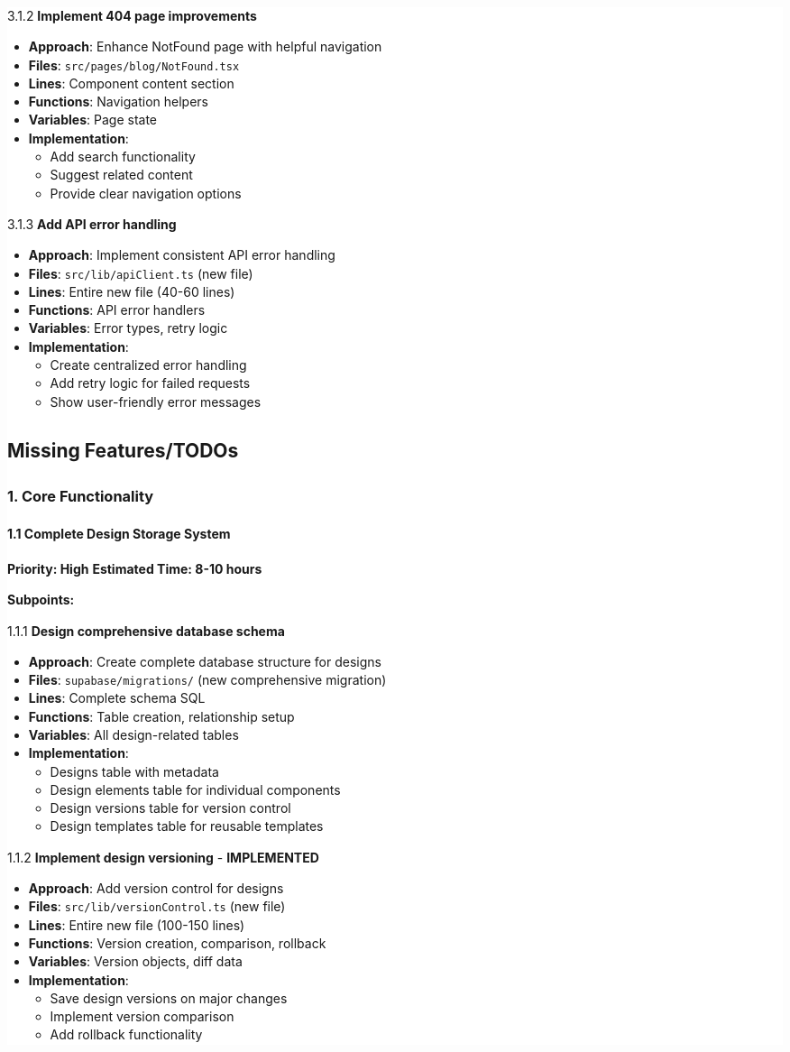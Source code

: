 3.1.2 **Implement 404 page improvements**
- **Approach**: Enhance NotFound page with helpful navigation
- **Files**: `src/pages/blog/NotFound.tsx`
- **Lines**: Component content section
- **Functions**: Navigation helpers
- **Variables**: Page state
- **Implementation**:
  - Add search functionality
  - Suggest related content
  - Provide clear navigation options

3.1.3 **Add API error handling**
- **Approach**: Implement consistent API error handling
- **Files**: `src/lib/apiClient.ts` (new file)
- **Lines**: Entire new file (40-60 lines)
- **Functions**: API error handlers
- **Variables**: Error types, retry logic
- **Implementation**:
  - Create centralized error handling
  - Add retry logic for failed requests
  - Show user-friendly error messages

## Missing Features/TODOs

### 1. Core Functionality

#### 1.1 Complete Design Storage System
**Priority: High**
**Estimated Time: 8-10 hours**

**Subpoints:**

1.1.1 **Design comprehensive database schema**
- **Approach**: Create complete database structure for designs
- **Files**: `supabase/migrations/` (new comprehensive migration)
- **Lines**: Complete schema SQL
- **Functions**: Table creation, relationship setup
- **Variables**: All design-related tables
- **Implementation**:
  - Designs table with metadata
  - Design elements table for individual components
  - Design versions table for version control
  - Design templates table for reusable templates

1.1.2 **Implement design versioning** - **IMPLEMENTED**
- **Approach**: Add version control for designs
- **Files**: `src/lib/versionControl.ts` (new file)
- **Lines**: Entire new file (100-150 lines)
- **Functions**: Version creation, comparison, rollback
- **Variables**: Version objects, diff data
- **Implementation**:
  - Save design versions on major changes
  - Implement version comparison
  - Add rollback functionality
